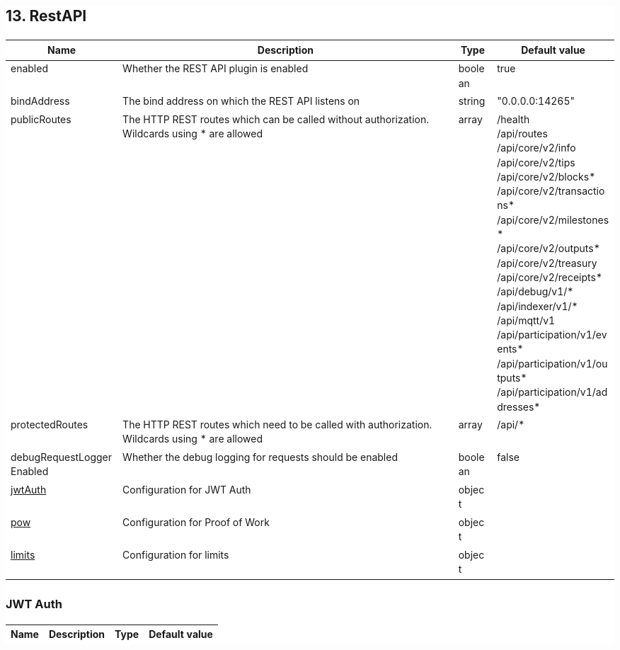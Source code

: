 ## <a id="restapi"></a> 13. RestAPI

| Name                        | Description                                                                                     | Type    | Default value                                                                                                                                                                                                                                                                                                                                                                                                          |
| --------------------------- | ----------------------------------------------------------------------------------------------- | ------- | ---------------------------------------------------------------------------------------------------------------------------------------------------------------------------------------------------------------------------------------------------------------------------------------------------------------------------------------------------------------------------------------------------------------------- |
| enabled                     | Whether the REST API plugin is enabled                                                          | boolean | true                                                                                                                                                                                                                                                                                                                                                                                                                   |
| bindAddress                 | The bind address on which the REST API listens on                                               | string  | "0.0.0.0:14265"                                                                                                                                                                                                                                                                                                                                                                                                        |
| publicRoutes                | The HTTP REST routes which can be called without authorization. Wildcards using \* are allowed  | array   | /health<br/>/api/routes<br/>/api/core/v2/info<br/>/api/core/v2/tips<br/>/api/core/v2/blocks\*<br/>/api/core/v2/transactions\*<br/>/api/core/v2/milestones\*<br/>/api/core/v2/outputs\*<br/>/api/core/v2/treasury<br/>/api/core/v2/receipts\*<br/>/api/debug/v1/\*<br/>/api/indexer/v1/\*<br/>/api/mqtt/v1<br/>/api/participation/v1/events\*<br/>/api/participation/v1/outputs\*<br/>/api/participation/v1/addresses\* |
| protectedRoutes             | The HTTP REST routes which need to be called with authorization. Wildcards using \* are allowed | array   | /api/\*                                                                                                                                                                                                                                                                                                                                                                                                                |
| debugRequestLoggerEnabled   | Whether the debug logging for requests should be enabled                                        | boolean | false                                                                                                                                                                                                                                                                                                                                                                                                                  |
| [jwtAuth](#restapi_jwtauth) | Configuration for JWT Auth                                                                      | object  |                                                                                                                                                                                                                                                                                                                                                                                                                        |
| [pow](#restapi_pow)         | Configuration for Proof of Work                                                                 | object  |                                                                                                                                                                                                                                                                                                                                                                                                                        |
| [limits](#restapi_limits)   | Configuration for limits                                                                        | object  |                                                                                                                                                                                                                                                                                                                                                                                                                        |

### <a id="restapi_jwtauth"></a> JWT Auth

| Name | Description                                                                                                                             | Type   | Default value |
| ---- | --------------------------------------------------------------------------------------------------------------------------------------- | ------ | ------------- |